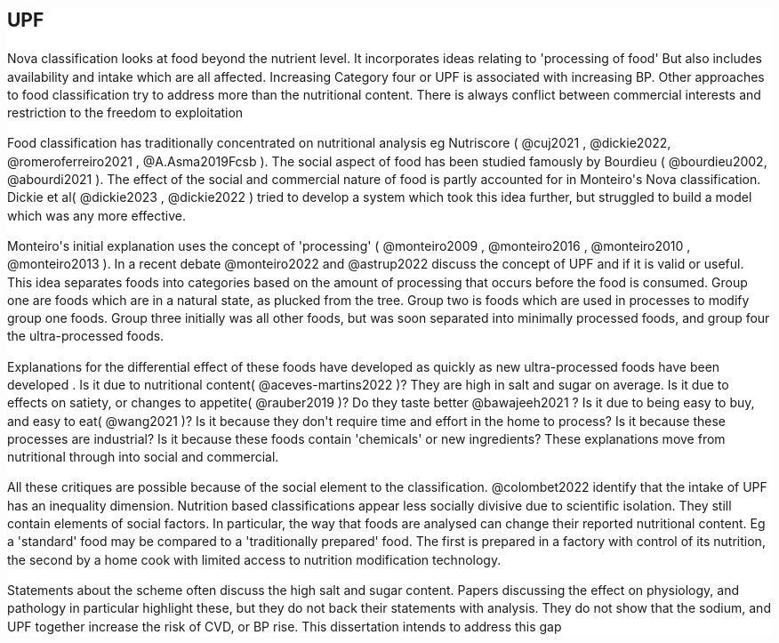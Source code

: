 ## UPF

Nova classification looks at food beyond the nutrient level.
It incorporates ideas relating to 'processing of food' But also includes availability and intake which are all affected.
Increasing Category four or UPF is associated with increasing BP.
Other approaches to food classification try to address more than the nutritional content.
There is always conflict between commercial interests and restriction to the freedom to exploitation

Food classification has traditionally concentrated on nutritional analysis eg Nutriscore ( @cuj2021 , @dickie2022, @romeroferreiro2021 , @A.Asma2019Fcsb ).
The social aspect of food has been studied famously by Bourdieu ( @bourdieu2002, @abourdi2021 ).
The effect of the social and commercial nature of food is partly accounted for in Monteiro's Nova classification.
Dickie et al( @dickie2023 , @dickie2022 ) tried to develop a system which took this idea further, but struggled to build a model which was any more effective.

Monteiro's initial explanation uses the concept of 'processing' ( @monteiro2009 , @monteiro2016 , @monteiro2010 , @monteiro2013 ).
In a recent debate @monteiro2022 and @astrup2022 discuss the concept of UPF and if it is valid or useful.
This idea separates foods into categories based on the amount of processing that occurs before the food is consumed.
Group one are foods which are in a natural state, as plucked from the tree.
Group two is foods which are used in processes to modify group one foods.
Group three initially was all other foods, but was soon separated into minimally processed foods, and group four the ultra-processed foods.

Explanations for the differential effect of these foods have developed as quickly as new ultra-processed foods have been developed .
Is it due to nutritional content( @aceves-martins2022 )?
They are high in salt and sugar on average.
Is it due to effects on satiety, or changes to appetite( @rauber2019 )?
Do they taste better @bawajeeh2021 ?
Is it due to being easy to buy, and easy to eat( @wang2021 )?
Is it because they don't require time and effort in the home to process?
Is it because these processes are industrial?
Is it because these foods contain 'chemicals' or new ingredients?
These explanations move from nutritional through into social and commercial.

All these critiques are possible because of the social element to the classification.
@colombet2022 identify that the intake of UPF has an inequality dimension.
Nutrition based classifications appear less socially divisive due to scientific isolation.
They still contain elements of social factors.
In particular, the way that foods are analysed can change their reported nutritional content.
Eg a 'standard' food may be compared to a 'traditionally prepared' food.
The first is prepared in a factory with control of its nutrition, the second by a home cook with limited access to nutrition modification technology.

Statements about the scheme often discuss the high salt and sugar content.
Papers discussing the effect on physiology, and pathology in particular highlight these, but they do not back their statements with analysis.
They do not show that the sodium, and UPF together increase the risk of CVD, or BP rise.
This dissertation intends to address this gap
